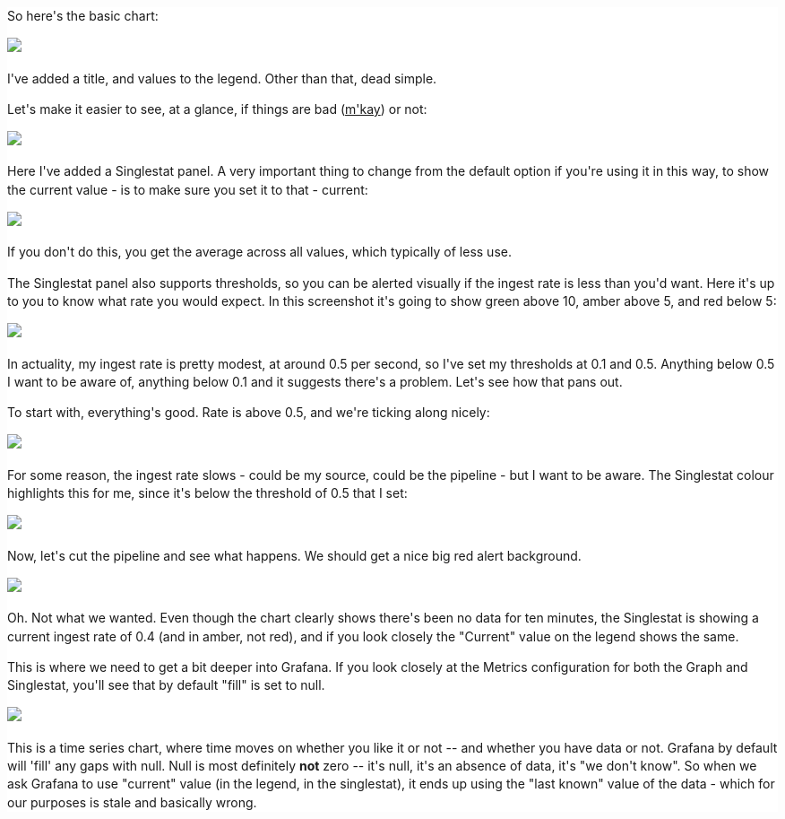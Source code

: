 So here's the basic chart:

![](/images/2016/05/lsir01.png)

I've added a title, and values to the legend. Other than that, dead simple.

Let's make it easier to see, at a glance, if things are bad ([m'kay](https://www.youtube.com/watch?v=Uh7l8dx-h8M)) or not:

![](/images/2016/05/lsir02-1.png)

Here I've added a Singlestat panel. A very important thing to change from the default option if you're using it in this way, to show the current value - is to make sure you set it to that - current:

![](/images/2016/05/lsir03.png)

If you don't do this, you get the average across all values, which typically of less use.

The Singlestat panel also supports thresholds, so you can be alerted visually if the ingest rate is less than you'd want. Here it's up to you to know what rate you would expect. In this screenshot it's going to show green above 10, amber above 5, and red below 5:

![](/images/2016/05/lsir04.png)

In actuality, my ingest rate is pretty modest, at around 0.5 per second, so I've set my thresholds at 0.1 and 0.5. Anything below 0.5 I want to be aware of, anything below 0.1 and it suggests there's a problem. Let's see how that pans out.

To start with, everything's good. Rate is above 0.5, and we're ticking along nicely:

![](/images/2016/05/lsir05.png)

For some reason, the ingest rate slows - could be my source, could be the pipeline - but I want to be aware. The Singlestat colour highlights this for me, since it's below the threshold of 0.5 that I set:

![](/images/2016/05/lsir06.png)

Now, let's cut the pipeline and see what happens. We should get a nice big red alert background.

![](/images/2016/05/lsir07.png)

Oh. Not what we wanted. Even though the chart clearly shows there's been no data for ten minutes, the Singlestat is showing a current ingest rate of 0.4 (and in amber, not red), and if you look closely the "Current" value on the legend shows the same.

This is where we need to get a bit deeper into Grafana. If you look closely at the Metrics configuration for both the Graph and Singlestat, you'll see that by default "fill" is set to null.

![](/images/2016/05/lsir08.png)

This is a time series chart, where time moves on whether you like it or not -- and whether you have data or not. Grafana by default will 'fill' any gaps with null. Null is most definitely **not** zero -- it's null, it's an absence of data, it's "we don't know". So when we ask Grafana to use "current" value (in the legend, in the singlestat), it ends up using the "last known" value of the data - which for our purposes is stale and basically wrong.
